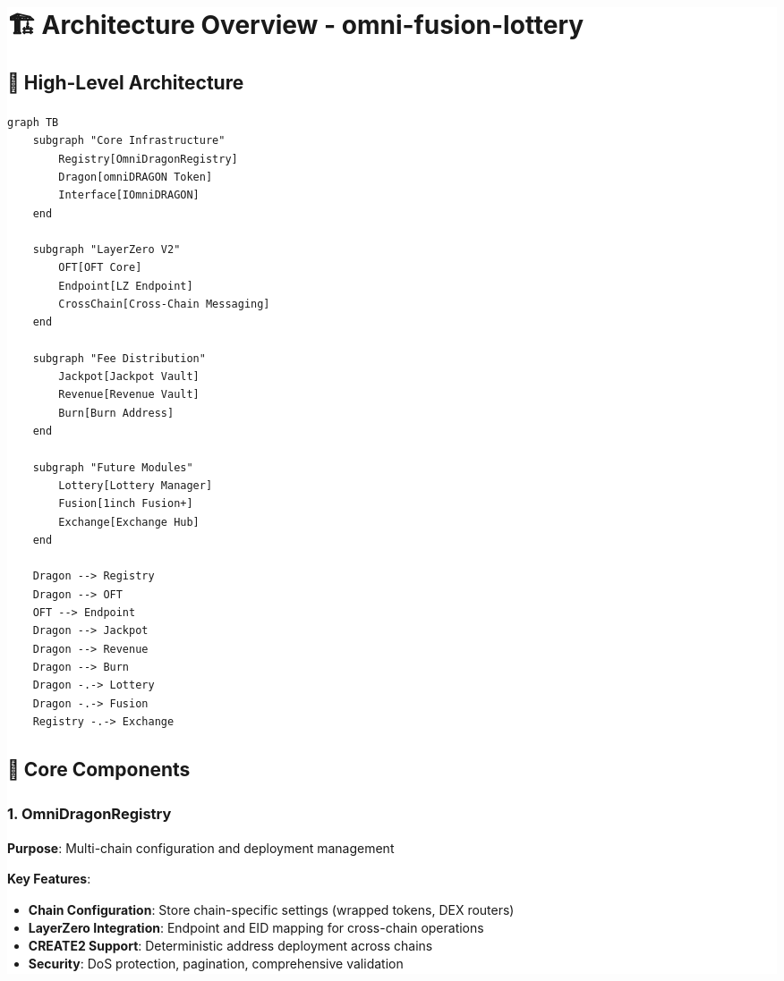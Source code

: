 # 🏗️ Architecture Overview - omni-fusion-lottery

## 🎯 **High-Level Architecture**

```mermaid
graph TB
    subgraph "Core Infrastructure"
        Registry[OmniDragonRegistry]
        Dragon[omniDRAGON Token]
        Interface[IOmniDRAGON]
    end
    
    subgraph "LayerZero V2"
        OFT[OFT Core]
        Endpoint[LZ Endpoint]
        CrossChain[Cross-Chain Messaging]
    end
    
    subgraph "Fee Distribution"
        Jackpot[Jackpot Vault]
        Revenue[Revenue Vault] 
        Burn[Burn Address]
    end
    
    subgraph "Future Modules"
        Lottery[Lottery Manager]
        Fusion[1inch Fusion+]
        Exchange[Exchange Hub]
    end
    
    Dragon --> Registry
    Dragon --> OFT
    OFT --> Endpoint
    Dragon --> Jackpot
    Dragon --> Revenue
    Dragon --> Burn
    Dragon -.-> Lottery
    Dragon -.-> Fusion
    Registry -.-> Exchange
```

## 🔧 **Core Components**

### **1. OmniDragonRegistry**
**Purpose**: Multi-chain configuration and deployment management

**Key Features**:
- **Chain Configuration**: Store chain-specific settings (wrapped tokens, DEX routers)
- **LayerZero Integration**: Endpoint and EID mapping for cross-chain operations
- **CREATE2 Support**: Deterministic address deployment across chains
- **Security**: DoS protection, pagination, comprehensive validation
